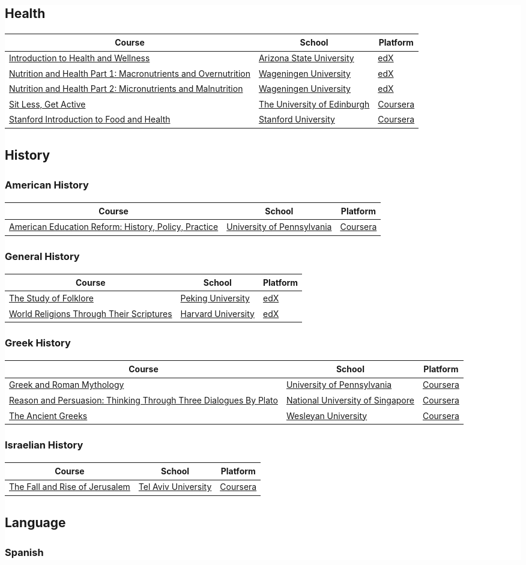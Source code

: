 ## Health

| Course | School | Platform |
|--------|--------|----------|
| [Introduction to Health and Wellness](https://www.edx.org/course/introduction-health-wellness-asux-exw100) | [Arizona State University](http://www.asu.edu/) | [edX](https://edx.org/) |
| [Nutrition and Health Part 1: Macronutrients and Overnutrition](https://www.edx.org/course/nutrition-health-part-1-macronutrients-wageningenx-nutr101x) | [Wageningen University](http://www.wageningenur.nl/en/wageningen-university.htm) | [edX](https://edx.org/) |
| [Nutrition and Health Part 2: Micronutrients and Malnutrition](https://www.edx.org/course/nutrition-health-part-2-micronutrients-wageningenx-nutr102x-0) | [Wageningen University](http://www.wageningenur.nl/en/wageningen-university.htm) | [edX](https://edx.org/) |
| [Sit Less, Get Active](https://www.coursera.org/learn/get-active) | [The University of Edinburgh](http://www.ed.ac.uk/home) | [Coursera](https://coursera.org/) |
| [Stanford Introduction to Food and Health](https://www.coursera.org/learn/food-and-health) | [Stanford University](https://www.stanford.edu/) | [Coursera](https://coursera.org/) |

## History

### American History

| Course | School | Platform |
|--------|--------|----------|
| [American Education Reform: History, Policy, Practice](https://www.coursera.org/learn/edref) | [University of Pennsylvania](http://www.upenn.edu/) | [Coursera](https://coursera.org/) |

### General History

| Course | School | Platform |
|--------|--------|----------|
| [The Study of Folklore](https://www.edx.org/course/study-folklore-pekingx-02030330x) | [Peking University](http://english.pku.edu.cn/) | [edX](https://edx.org/) |
| [World Religions Through Their Scriptures](https://www.edx.org/xseries/world-religions-through-scriptures#courses) | [Harvard University](http://www.harvard.edu/) | [edX](https://edx.org/) |

### Greek History

| Course | School | Platform |
|--------|--------|----------|
| [Greek and Roman Mythology](https://www.coursera.org/learn/mythology) | [University of Pennsylvania](http://www.upenn.edu/) | [Coursera](https://coursera.org/) |
| [Reason and Persuasion: Thinking Through Three Dialogues By Plato](https://www.coursera.org/learn/plato-dialogues) | [National University of Singapore](http://www.nus.edu.sg/) | [Coursera](https://coursera.org/) |
| [The Ancient Greeks](https://www.coursera.org/learn/ancient-greeks) | [Wesleyan University](http://www.wesleyan.edu/) | [Coursera](https://coursera.org/) |

### Israelian History

| Course | School | Platform |
|--------|--------|----------|
| [The Fall and Rise of Jerusalem](https://www.coursera.org/learn/jerusalem) | [Tel Aviv University](https://english.tau.ac.il/) | [Coursera](https://coursera.org/) |

## Language

### Spanish
